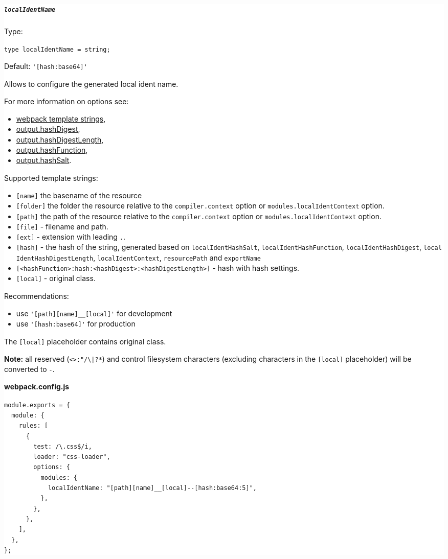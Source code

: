 ##### `localIdentName`

Type:

    
    
    type localIdentName = string;

Default: `'[hash:base64]'`

Allows to configure the generated local ident name.

For more information on options see:

  * [webpack template strings](https://webpack.js.org/configuration/output/#template-strings),
  * [output.hashDigest](https://webpack.js.org/configuration/output/#outputhashdigest),
  * [output.hashDigestLength](https://webpack.js.org/configuration/output/#outputhashdigestlength),
  * [output.hashFunction](https://webpack.js.org/configuration/output/#outputhashfunction),
  * [output.hashSalt](https://webpack.js.org/configuration/output/#outputhashsalt).

Supported template strings:

  * `[name]` the basename of the resource
  * `[folder]` the folder the resource relative to the `compiler.context` option or `modules.localIdentContext` option.
  * `[path]` the path of the resource relative to the `compiler.context` option or `modules.localIdentContext` option.
  * `[file]` \- filename and path.
  * `[ext]` \- extension with leading `.`.
  * `[hash]` \- the hash of the string, generated based on `localIdentHashSalt`, `localIdentHashFunction`, `localIdentHashDigest`, `localIdentHashDigestLength`, `localIdentContext`, `resourcePath` and `exportName`
  * `[<hashFunction>:hash:<hashDigest>:<hashDigestLength>]` \- hash with hash settings.
  * `[local]` \- original class.

Recommendations:

  * use `'[path][name]__[local]'` for development
  * use `'[hash:base64]'` for production

The `[local]` placeholder contains original class.

**Note:** all reserved (`<>:"/\|?*`) and control filesystem characters
(excluding characters in the `[local]` placeholder) will be converted to `-`.

**webpack.config.js**

    
    
    module.exports = {
      module: {
        rules: [
          {
            test: /\.css$/i,
            loader: "css-loader",
            options: {
              modules: {
                localIdentName: "[path][name]__[local]--[hash:base64:5]",
              },
            },
          },
        ],
      },
    };
